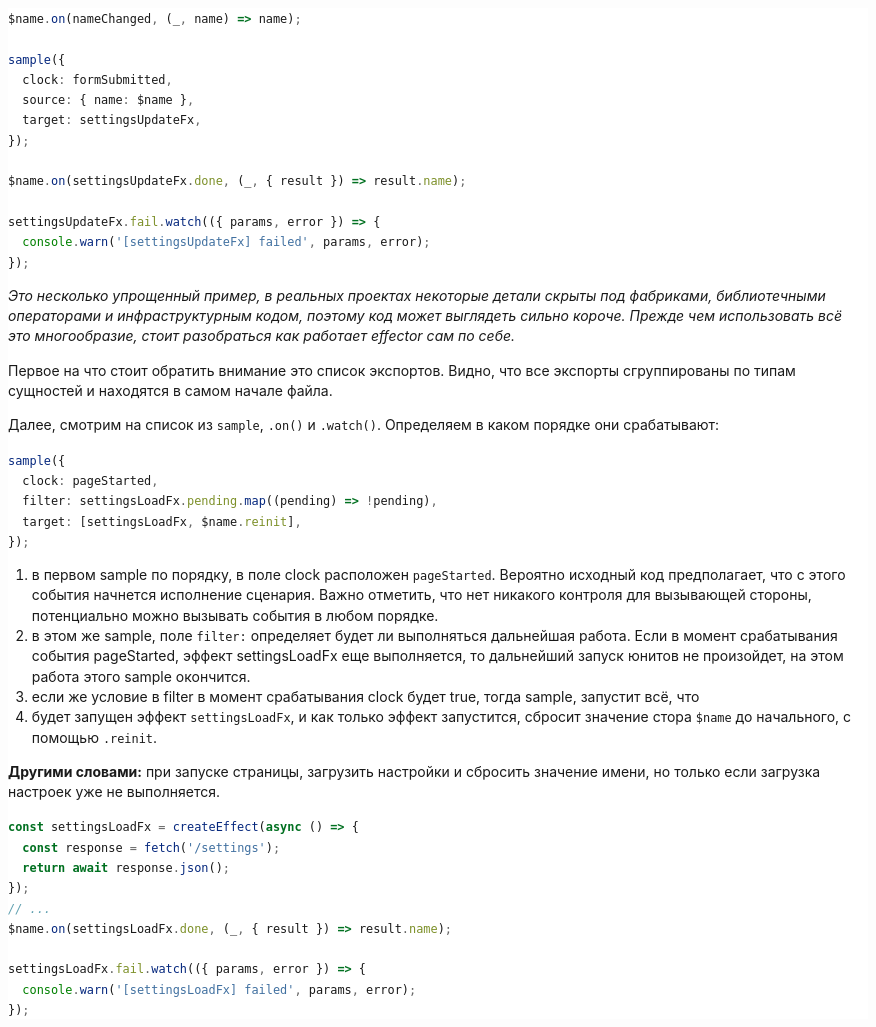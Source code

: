 ```ts
$name.on(nameChanged, (_, name) => name);

sample({
  clock: formSubmitted,
  source: { name: $name },
  target: settingsUpdateFx,
});

$name.on(settingsUpdateFx.done, (_, { result }) => result.name);

settingsUpdateFx.fail.watch(({ params, error }) => {
  console.warn('[settingsUpdateFx] failed', params, error);
});
```

_Это несколько упрощенный пример, в реальных проектах некоторые детали скрыты под фабриками, библиотечными операторами и инфраструктурным кодом, поэтому код может выглядеть сильно короче. Прежде чем использовать всё это многообразие, стоит разобраться как работает effector сам по себе._

Первое на что стоит обратить внимание это список экспортов. Видно, что все экспорты сгруппированы по типам сущностей и находятся в самом начале файла.

Далее, смотрим на список из `sample`, `.on()` и `.watch()`. Определяем в каком порядке они срабатывают:

```ts
sample({
  clock: pageStarted,
  filter: settingsLoadFx.pending.map((pending) => !pending),
  target: [settingsLoadFx, $name.reinit],
});
```

1. в первом sample по порядку, в поле clock расположен `pageStarted`. Вероятно исходный код предполагает, что с этого события начнется исполнение сценария. Важно отметить, что нет никакого контроля для вызывающей стороны, потенциально можно вызывать события в любом порядке.
2. в этом же sample, поле `filter:` определяет будет ли выполняться дальнейшая работа. Если в момент срабатывания события pageStarted, эффект settingsLoadFx еще выполняется, то дальнейший запуск юнитов не произойдет, на этом работа этого sample окончится.
3. если же условие в filter в момент срабатывания clock будет true, тогда sample, запустит всё, что
4. будет запущен эффект `settingsLoadFx`, и как только эффект запустится, сбросит значение стора `$name` до начального, с помощью `.reinit`.

**Другими словами:** при запуске страницы, загрузить настройки и сбросить значение имени, но только если загрузка настроек уже не выполняется.

```ts
const settingsLoadFx = createEffect(async () => {
  const response = fetch('/settings');
  return await response.json();
});
// ...
$name.on(settingsLoadFx.done, (_, { result }) => result.name);

settingsLoadFx.fail.watch(({ params, error }) => {
  console.warn('[settingsLoadFx] failed', params, error);
});
```
